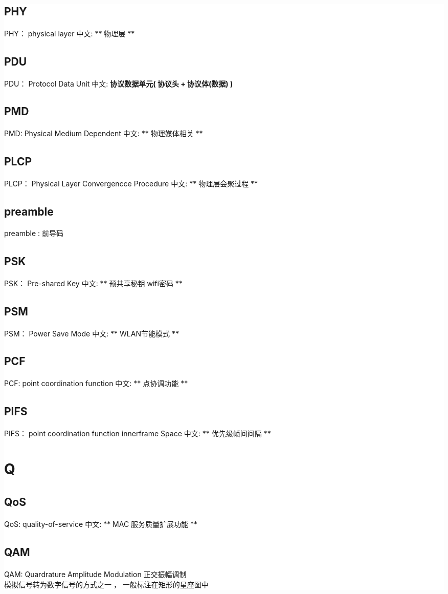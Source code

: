 
## PHY
PHY：  physical layer
中文:   ** 物理层 **

## PDU
PDU：  Protocol Data Unit
中文:   **协议数据单元( 协议头 + 协议体(数据) )**

## PMD
PMD:   Physical Medium Dependent
中文:   ** 物理媒体相关 **

## PLCP
PLCP：  Physical Layer Convergencce Procedure
中文:   ** 物理层会聚过程 **

## preamble
preamble :  前导码

## PSK
PSK： Pre-shared Key
中文:   ** 预共享秘钥 wifi密码 **

## PSM
PSM： Power Save Mode
中文:   ** WLAN节能模式 **

## PCF
PCF: point coordination function
中文:   ** 点协调功能 **

## PIFS
PIFS： point coordination function innerframe Space
中文:   ** 优先级帧间间隔 **

# Q

## QoS
QoS:  quality-of-service
中文:   ** MAC 服务质量扩展功能 **

## QAM
QAM:  Quardrature Amplitude Modulation 正交振幅调制  
模拟信号转为数字信号的方式之一 ， 一般标注在矩形的星座图中
